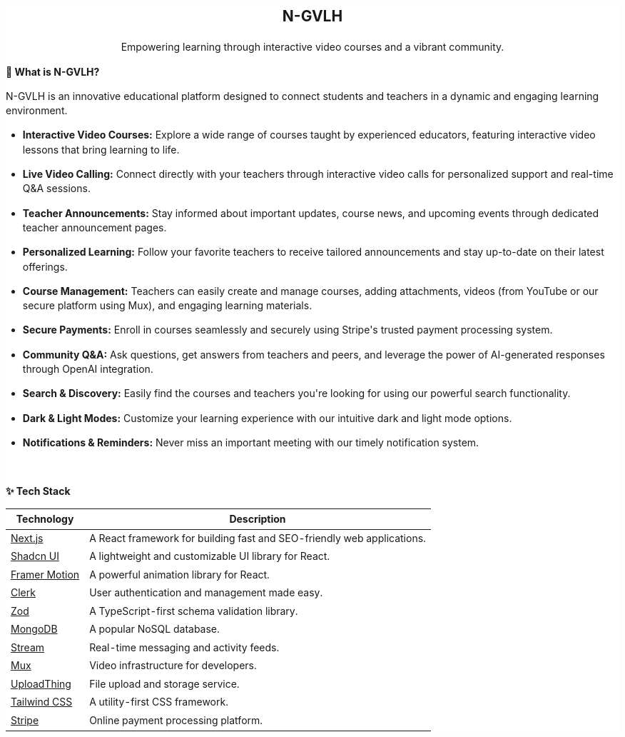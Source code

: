 
<h2 align="center">N-GVLH</h2>

<p align="center">
  Empowering learning through interactive video courses and a vibrant community.
</p>


**🚀  What is N-GVLH?**

N-GVLH is an innovative educational platform designed to connect students and teachers in a dynamic and engaging learning environment.

* **Interactive Video Courses:** Explore a wide range of courses taught by experienced educators, featuring interactive video lessons that bring learning to life.

* **Live Video Calling:** Connect directly with your teachers through interactive video calls for personalized support and real-time Q&A sessions.

* **Teacher Announcements:** Stay informed about important updates, course news, and upcoming events through dedicated teacher announcement pages.

* **Personalized Learning:** Follow your favorite teachers to receive tailored announcements and stay up-to-date on their latest offerings.

* **Course Management:** Teachers can easily create and manage courses, adding attachments, videos (from YouTube or our secure platform using Mux), and engaging learning materials.

* **Secure Payments:** Enroll in courses seamlessly and securely using Stripe's trusted payment processing system.

* **Community Q&A:** Ask questions, get answers from teachers and peers, and leverage the power of AI-generated responses through OpenAI integration.

* **Search & Discovery:** Easily find the courses and teachers you're looking for using our powerful search functionality.

* **Dark & Light Modes:** Customize your learning experience with our intuitive dark and light mode options.

* **Notifications & Reminders:** Never miss an important meeting with our timely notification system.

<div style="height: 20px;"> </div>

**✨ Tech Stack**

| Technology | Description |
|---|---|
| [Next.js](https://nextjs.org/) | A React framework for building fast and SEO-friendly web applications. |
| [Shadcn UI](https://shadcn.com/) | A lightweight and customizable UI library for React. |
| [Framer Motion](https://www.framer.com/motion/) | A powerful animation library for React. |
| [Clerk](https://clerk.dev/) | User authentication and management made easy. |
| [Zod](https://github.com/colinhacks/zod) | A TypeScript-first schema validation library. |
| [MongoDB](https://www.mongodb.com/) | A popular NoSQL database. |
| [Stream](https://getstream.io/) | Real-time messaging and activity feeds. |
| [Mux](https://mux.com/) | Video infrastructure for developers. |
| [UploadThing](https://uploadthing.com/) | File upload and storage service. |
| [Tailwind CSS](https://tailwindcss.com/) | A utility-first CSS framework. |
| [Stripe](https://stripe.com/) | Online payment processing platform. |
